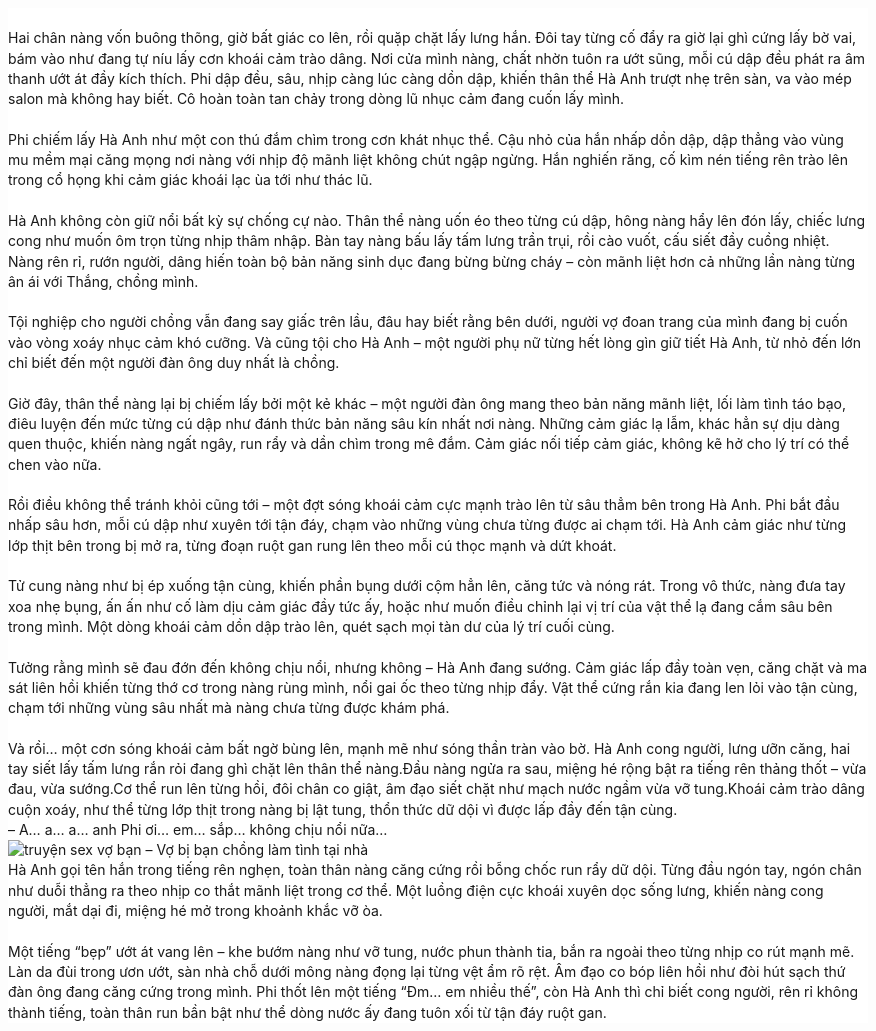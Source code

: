 <br>
Hai chân nàng vốn buông thõng, giờ bất giác co lên, rồi quặp chặt lấy lưng hắn. Đôi tay từng cố đẩy ra giờ lại ghì cứng lấy bờ vai, bám vào như đang tự níu lấy cơn khoái cảm trào dâng. Nơi cửa mình nàng, chất nhờn tuôn ra ướt sũng, mỗi cú dập đều phát ra âm thanh ướt át đầy kích thích. Phi dập đều, sâu, nhịp càng lúc càng dồn dập, khiến thân thể Hà Anh trượt nhẹ trên sàn, va vào mép salon mà không hay biết. Cô hoàn toàn tan chảy trong dòng lũ nhục cảm đang cuốn lấy mình.
<br></br>
Phi chiếm lấy Hà Anh như một con thú đắm chìm trong cơn khát nhục thể. Cậu nhỏ của hắn nhấp dồn dập, dập thẳng vào vùng mu mềm mại căng mọng nơi nàng với nhịp độ mãnh liệt không chút ngập ngừng. Hắn nghiến răng, cố kìm nén tiếng rên trào lên trong cổ họng khi cảm giác khoái lạc ùa tới như thác lũ.
<br></br>
Hà Anh không còn giữ nổi bất kỳ sự chống cự nào. Thân thể nàng uốn éo theo từng cú dập, hông nàng hẩy lên đón lấy, chiếc lưng cong như muốn ôm trọn từng nhịp thâm nhập. Bàn tay nàng bấu lấy tấm lưng trần trụi, rồi cào vuốt, cấu siết đầy cuồng nhiệt. Nàng rên rỉ, rướn người, dâng hiến toàn bộ bản năng sinh dục đang bừng bừng cháy – còn mãnh liệt hơn cả những lần nàng từng ân ái với Thắng, chồng mình.
<br></br>
Tội nghiệp cho người chồng vẫn đang say giấc trên lầu, đâu hay biết rằng bên dưới, người vợ đoan trang của mình đang bị cuốn vào vòng xoáy nhục cảm khó cưỡng. Và cũng tội cho Hà Anh – một người phụ nữ từng hết lòng gìn giữ tiết Hà Anh, từ nhỏ đến lớn chỉ biết đến một người đàn ông duy nhất là chồng.
<br></br>
Giờ đây, thân thể nàng lại bị chiếm lấy bởi một kẻ khác – một người đàn ông mang theo bản năng mãnh liệt, lối làm tình táo bạo, điêu luyện đến mức từng cú dập như đánh thức bản năng sâu kín nhất nơi nàng. Những cảm giác lạ lẫm, khác hẳn sự dịu dàng quen thuộc, khiến nàng ngất ngây, run rẩy và dần chìm trong mê đắm. Cảm giác nối tiếp cảm giác, không kẽ hở cho lý trí có thể chen vào nữa.
<br></br>
Rồi điều không thể tránh khỏi cũng tới – một đợt sóng khoái cảm cực mạnh trào lên từ sâu thẳm bên trong Hà Anh. Phi bắt đầu nhấp sâu hơn, mỗi cú dập như xuyên tới tận đáy, chạm vào những vùng chưa từng được ai chạm tới. Hà Anh cảm giác như từng lớp thịt bên trong bị mở ra, từng đoạn ruột gan rung lên theo mỗi cú thọc mạnh và dứt khoát.
<br></br>
Tử cung nàng như bị ép xuống tận cùng, khiến phần bụng dưới cộm hẳn lên, căng tức và nóng rát. Trong vô thức, nàng đưa tay xoa nhẹ bụng, ấn ấn như cố làm dịu cảm giác đầy tức ấy, hoặc như muốn điều chỉnh lại vị trí của vật thể lạ đang cắm sâu bên trong mình. Một dòng khoái cảm dồn dập trào lên, quét sạch mọi tàn dư của lý trí cuối cùng.
<br></br>
Tưởng rằng mình sẽ đau đớn đến không chịu nổi, nhưng không – Hà Anh đang sướng. Cảm giác lấp đầy toàn vẹn, căng chặt và ma sát liên hồi khiến từng thớ cơ trong nàng rùng mình, nổi gai ốc theo từng nhịp đẩy. Vật thể cứng rắn kia đang len lỏi vào tận cùng, chạm tới những vùng sâu nhất mà nàng chưa từng được khám phá.
<br></br>
Và rồi… một cơn sóng khoái cảm bất ngờ bùng lên, mạnh mẽ như sóng thần tràn vào bờ. Hà Anh cong người, lưng ưỡn căng, hai tay siết lấy tấm lưng rắn rỏi đang ghì chặt lên thân thể nàng.Đầu nàng ngửa ra sau, miệng hé rộng bật ra tiếng rên thảng thốt – vừa đau, vừa sướng.Cơ thể run lên từng hồi, đôi chân co giật, âm đạo siết chặt như mạch nước ngầm vừa vỡ tung.Khoái cảm trào dâng cuộn xoáy, như thể từng lớp thịt trong nàng bị lật tung, thổn thức dữ dội vì được lấp đầy đến tận cùng.
<br>
– A… a… a… anh Phi ơi… em… sắp… không chịu nổi nữa…
<br>
<img src="/images/ban-toi-xin-loi/haanh-bantoixinloi.jpg" alt="truyện sex vợ bạn – Vợ bị bạn chồng làm tình tại nhà"/>
<br>
Hà Anh gọi tên hắn trong tiếng rên nghẹn, toàn thân nàng căng cứng rồi bỗng chốc run rẩy dữ dội. Từng đầu ngón tay, ngón chân như duỗi thẳng ra theo nhịp co thắt mãnh liệt trong cơ thể. Một luồng điện cực khoái xuyên dọc sống lưng, khiến nàng cong người, mắt dại đi, miệng hé mở trong khoảnh khắc vỡ òa.
<br></br>
Một tiếng “bẹp” ướt át vang lên – khe bướm nàng như vỡ tung, nước phun thành tia, bắn ra ngoài theo từng nhịp co rút mạnh mẽ. Làn da đùi trong ươn ướt, sàn nhà chỗ dưới mông nàng đọng lại từng vệt ẩm rõ rệt.
Âm đạo co bóp liên hồi như đòi hút sạch thứ đàn ông đang căng cứng trong mình. Phi thốt lên một tiếng “Đm… em nhiều thế”, còn Hà Anh thì chỉ biết cong người, rên rỉ không thành tiếng, toàn thân run bần bật như thể dòng nước ấy đang tuôn xối từ tận đáy ruột gan.